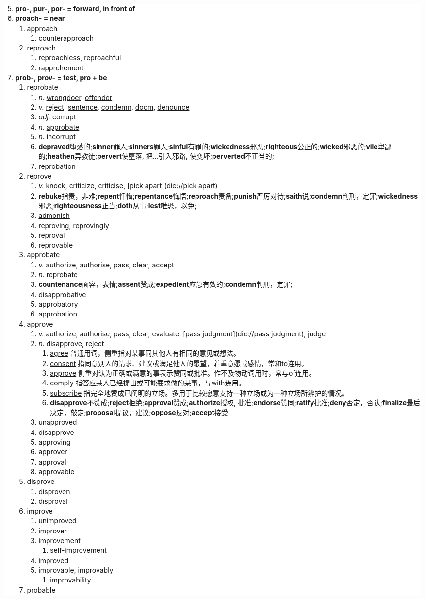 5. **pro-, pur-, por- = forward, in front of** 
6. **proach- = near**
	1. approach
		1. counterapproach
	2. reproach
		1. reproachless, reproachful
		2. rapprchement
7. **prob-, prov- = test, pro + be**
	1. reprobate
		1. _n._ [wrongdoer](dic://wrongdoer), [offender](dic://offender)
		2. _v._ [reject](dic://reject), [sentence](dic://sentence), [condemn](dic://condemn), [doom](dic://doom), [denounce](dic://denounce)
		3. _adj._ [corrupt](dic://corrupt)
		4. _n._ [approbate](dic://approbate)
		5. _n._ [incorrupt](dic://incorrupt)
		6. **depraved**堕落的;**sinner**罪人;**sinners**罪人;**sinful**有罪的;**wickedness**邪恶;**righteous**公正的;**wicked**邪恶的;**vile**卑鄙的;**heathen**异教徒;**pervert**使堕落, 把…引入邪路, 使变坏;**perverted**不正当的;
		7. reprobation
	3. reprove
		1. _v._ [knock](dic://knock), [criticize](dic://criticize), [criticise](dic://criticise), [pick apart](dic://pick apart)
		2. **rebuke**指责，非难;**repent**忏悔;**repentance**悔悟;**reproach**责备;**punish**严厉对待;**saith**说;**condemn**判刑，定罪;**wickedness**邪恶;**righteousness**正当;**doth**从事;**lest**唯恐，以免;
		3. [admonish](dic://admonish)
		4. reproving, reprovingly
		5. reproval
		6. reprovable
	5. approbate
		1. _v._ [authorize](dic://authorize), [authorise](dic://authorise), [pass](dic://pass), [clear](dic://clear), [accept](dic://accept)
		2. _n._ [reprobate](dic://reprobate)
		3. **countenance**面容，表情;**assent**赞成;**expedient**应急有效的;**condemn**判刑，定罪;
		4. disapprobative
		5. approbatory
		6. approbation
	6. approve
		1. _v._ [authorize](dic://authorize), [authorise](dic://authorise), [pass](dic://pass), [clear](dic://clear), [evaluate](dic://evaluate), [pass judgment](dic://pass judgment), [judge](dic://judge)
		2. _n._ [disapprove](dic://disapprove), [reject](dic://reject)
			1. [agree](dic://agree) 普通用词，侧重指对某事同其他人有相同的意见或想法。  
			2. [consent](dic://consent) 指同意别人的请求、建议或满足他人的愿望，着重意愿或感情，常和to连用。  
			3. [approve](dic://approve) 侧重对认为正确或满意的事表示赞同或批准。作不及物动词用时，常与of连用。  
			4. [comply](dic://comply) 指答应某人已经提出或可能要求做的某事，与with连用。  
			5. [subscribe](dic://subscribe) 指完全地赞成已阐明的立场。多用于比较愿意支持一种立场或为一种立场所辨护的情况。
			6. **disapprove**不赞成;**reject**拒绝;**approval**赞成;**authorize**授权, 批准;**endorse**赞同;**ratify**批准;**deny**否定，否认;**finalize**最后决定，敲定;**proposal**提议，建议;**oppose**反对;**accept**接受;
		3. unapproved
		4. disapprove
		5. approving
		6. approver
		7. approval
		8. approvable
	7. disprove
		1. disproven
		2. disproval
	8. improve
		1. unimproved
		2. improver
		3. improvement
			1. self-improvement
		4. improved
		5. improvable, improvably
			1. improvability
	9. probable